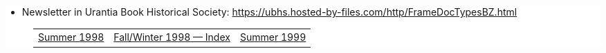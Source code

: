* Newsletter in Urantia Book Historical Society: https://ubhs.hosted-by-files.com/http/FrameDocTypesBZ.html


<figure class="table chapter-navigator">
  <table>
    <tbody>
      <tr>
        <td>
        <a href="/en/article/The_Mighty_Messenger/The_Mighty_Messenger_1998_Summer">
          <span class="mdi mdi-arrow-left-drop-circle"></span><span class="pl-2">Summer 1998</span>
        </a>
        </td>
        <td>
        <a href="/en/index/articles_mighty_messenger#fall-winter-1998-issue">
          <span class="mdi mdi-book-open-variant"></span><span class="pl-2">Fall/Winter 1998 — Index</span>
        </a>
        </td>
        <td>
        <a href="/en/article/The_Mighty_Messenger/The_Mighty_Messenger_1999_Summer">
          <span class="pr-2">Summer 1999</span><span class="mdi mdi-arrow-right-drop-circle"></span>
        </a>
        </td>
      </tr>
    </tbody>
  </table>
</figure>